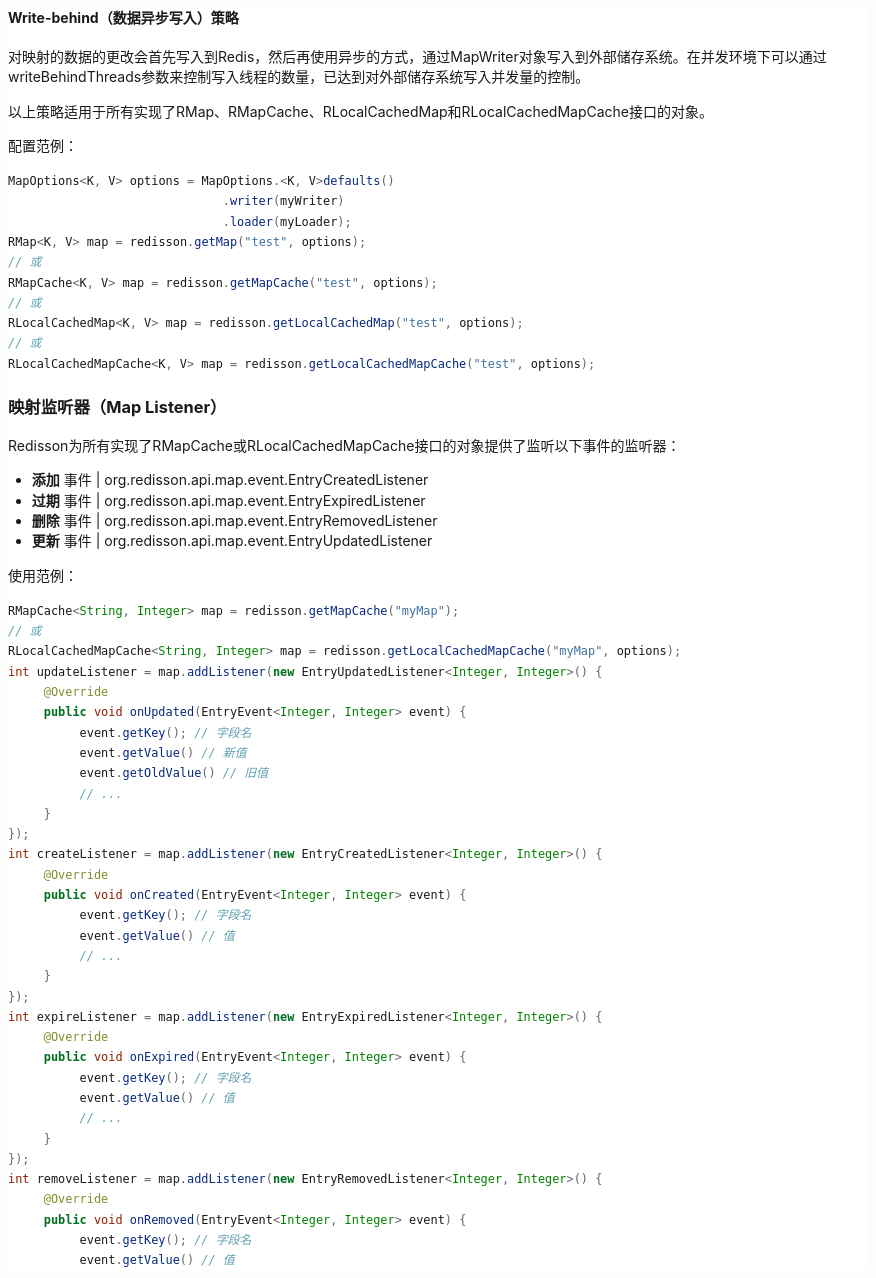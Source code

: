 #### Write-behind（数据异步写入）策略

对映射的数据的更改会首先写入到Redis，然后再使用异步的方式，通过MapWriter对象写入到外部储存系统。在并发环境下可以通过writeBehindThreads参数来控制写入线程的数量，已达到对外部储存系统写入并发量的控制。

以上策略适用于所有实现了RMap、RMapCache、RLocalCachedMap和RLocalCachedMapCache接口的对象。

配置范例：

```java
MapOptions<K, V> options = MapOptions.<K, V>defaults()
                              .writer(myWriter)
                              .loader(myLoader);
RMap<K, V> map = redisson.getMap("test", options);
// 或
RMapCache<K, V> map = redisson.getMapCache("test", options);
// 或
RLocalCachedMap<K, V> map = redisson.getLocalCachedMap("test", options);
// 或
RLocalCachedMapCache<K, V> map = redisson.getLocalCachedMapCache("test", options);
```

### 映射监听器（Map Listener）

Redisson为所有实现了RMapCache或RLocalCachedMapCache接口的对象提供了监听以下事件的监听器：

* **添加** 事件 | org.redisson.api.map.event.EntryCreatedListener 
* **过期** 事件 | org.redisson.api.map.event.EntryExpiredListener
* **删除** 事件 | org.redisson.api.map.event.EntryRemovedListener 
* **更新** 事件 | org.redisson.api.map.event.EntryUpdatedListener

使用范例：

```java
RMapCache<String, Integer> map = redisson.getMapCache("myMap");
// 或
RLocalCachedMapCache<String, Integer> map = redisson.getLocalCachedMapCache("myMap", options);
int updateListener = map.addListener(new EntryUpdatedListener<Integer, Integer>() {
     @Override
     public void onUpdated(EntryEvent<Integer, Integer> event) {
          event.getKey(); // 字段名
          event.getValue() // 新值
          event.getOldValue() // 旧值
          // ...
     }
});
int createListener = map.addListener(new EntryCreatedListener<Integer, Integer>() {
     @Override
     public void onCreated(EntryEvent<Integer, Integer> event) {
          event.getKey(); // 字段名
          event.getValue() // 值
          // ...
     }
});
int expireListener = map.addListener(new EntryExpiredListener<Integer, Integer>() {
     @Override
     public void onExpired(EntryEvent<Integer, Integer> event) {
          event.getKey(); // 字段名
          event.getValue() // 值
          // ...
     }
});
int removeListener = map.addListener(new EntryRemovedListener<Integer, Integer>() {
     @Override
     public void onRemoved(EntryEvent<Integer, Integer> event) {
          event.getKey(); // 字段名
          event.getValue() // 值
```